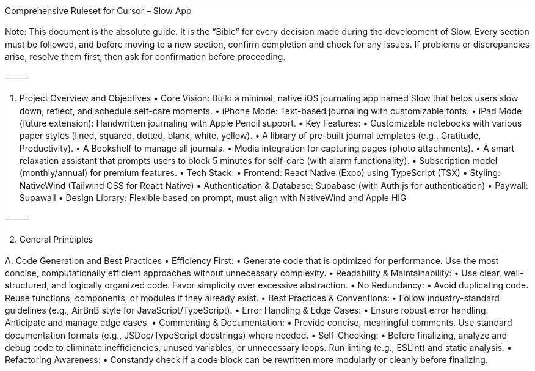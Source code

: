 Comprehensive Ruleset for Cursor – Slow App

Note: This document is the absolute guide. It is the “Bible” for every decision made during the development of Slow. Every section must be followed, and before moving to a new section, confirm completion and check for any issues. If problems or discrepancies arise, resolve them first, then ask for confirmation before proceeding.

⸻

1. Project Overview and Objectives
   • Core Vision:
   Build a minimal, native iOS journaling app named Slow that helps users slow down, reflect, and schedule self-care moments.
   • iPhone Mode: Text-based journaling with customizable fonts.
   • iPad Mode (future extension): Handwritten journaling with Apple Pencil support.
   • Key Features:
   • Customizable notebooks with various paper styles (lined, squared, dotted, blank, white, yellow).
   • A library of pre-built journal templates (e.g., Gratitude, Productivity).
   • A Bookshelf to manage all journals.
   • Media integration for capturing pages (photo attachments).
   • A smart relaxation assistant that prompts users to block 5 minutes for self-care (with alarm functionality).
   • Subscription model (monthly/annual) for premium features.
   • Tech Stack:
   • Frontend: React Native (Expo) using TypeScript (TSX)
   • Styling: NativeWind (Tailwind CSS for React Native)
   • Authentication & Database: Supabase (with Auth.js for authentication)
   • Paywall: Supawall
   • Design Library: Flexible based on prompt; must align with NativeWind and Apple HIG

⸻

2. General Principles

A. Code Generation and Best Practices
• Efficiency First:
• Generate code that is optimized for performance. Use the most concise, computationally efficient approaches without unnecessary complexity.
• Readability & Maintainability:
• Use clear, well-structured, and logically organized code. Favor simplicity over excessive abstraction.
• No Redundancy:
• Avoid duplicating code. Reuse functions, components, or modules if they already exist.
• Best Practices & Conventions:
• Follow industry-standard guidelines (e.g., AirBnB style for JavaScript/TypeScript).
• Error Handling & Edge Cases:
• Ensure robust error handling. Anticipate and manage edge cases.
• Commenting & Documentation:
• Provide concise, meaningful comments. Use standard documentation formats (e.g., JSDoc/TypeScript docstrings) where needed.
• Self-Checking:
• Before finalizing, analyze and debug code to eliminate inefficiencies, unused variables, or unnecessary loops. Run linting (e.g., ESLint) and static analysis.
• Refactoring Awareness:
• Constantly check if a code block can be rewritten more modularly or cleanly before finalizing.
